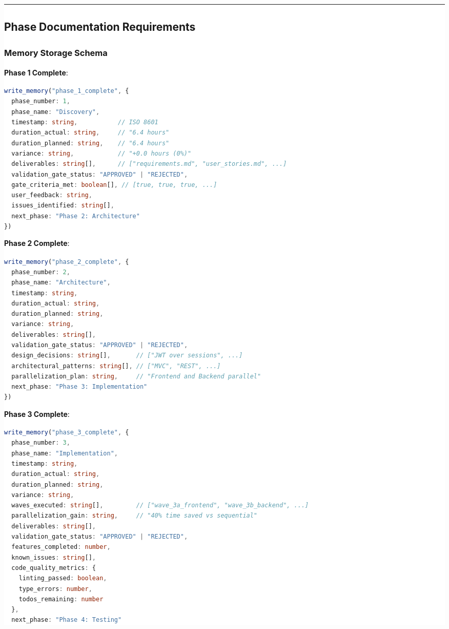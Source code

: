 ```
```

---

## Phase Documentation Requirements

### Memory Storage Schema

**Phase 1 Complete**:
```typescript
write_memory("phase_1_complete", {
  phase_number: 1,
  phase_name: "Discovery",
  timestamp: string,           // ISO 8601
  duration_actual: string,     // "6.4 hours"
  duration_planned: string,    // "6.4 hours"
  variance: string,            // "+0.0 hours (0%)"
  deliverables: string[],      // ["requirements.md", "user_stories.md", ...]
  validation_gate_status: "APPROVED" | "REJECTED",
  gate_criteria_met: boolean[], // [true, true, true, ...]
  user_feedback: string,
  issues_identified: string[],
  next_phase: "Phase 2: Architecture"
})
```

**Phase 2 Complete**:
```typescript
write_memory("phase_2_complete", {
  phase_number: 2,
  phase_name: "Architecture",
  timestamp: string,
  duration_actual: string,
  duration_planned: string,
  variance: string,
  deliverables: string[],
  validation_gate_status: "APPROVED" | "REJECTED",
  design_decisions: string[],       // ["JWT over sessions", ...]
  architectural_patterns: string[], // ["MVC", "REST", ...]
  parallelization_plan: string,     // "Frontend and Backend parallel"
  next_phase: "Phase 3: Implementation"
})
```

**Phase 3 Complete**:
```typescript
write_memory("phase_3_complete", {
  phase_number: 3,
  phase_name: "Implementation",
  timestamp: string,
  duration_actual: string,
  duration_planned: string,
  variance: string,
  waves_executed: string[],         // ["wave_3a_frontend", "wave_3b_backend", ...]
  parallelization_gain: string,     // "40% time saved vs sequential"
  deliverables: string[],
  validation_gate_status: "APPROVED" | "REJECTED",
  features_completed: number,
  known_issues: string[],
  code_quality_metrics: {
    linting_passed: boolean,
    type_errors: number,
    todos_remaining: number
  },
  next_phase: "Phase 4: Testing"
```